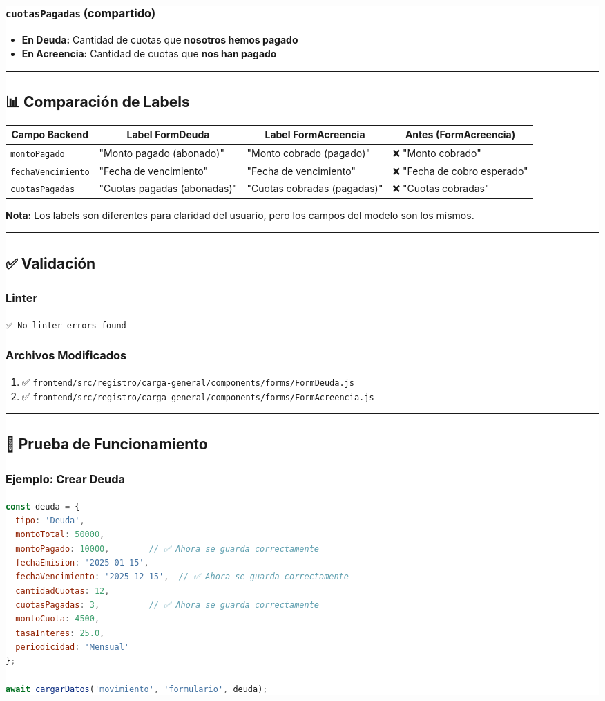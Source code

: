 ### `cuotasPagadas` (compartido)
- **En Deuda:** Cantidad de cuotas que **nosotros hemos pagado**
- **En Acreencia:** Cantidad de cuotas que **nos han pagado**

---

## 📊 Comparación de Labels

| Campo Backend | Label FormDeuda | Label FormAcreencia | Antes (FormAcreencia) |
|---------------|-----------------|---------------------|----------------------|
| `montoPagado` | "Monto pagado (abonado)" | "Monto cobrado (pagado)" | ❌ "Monto cobrado" |
| `fechaVencimiento` | "Fecha de vencimiento" | "Fecha de vencimiento" | ❌ "Fecha de cobro esperado" |
| `cuotasPagadas` | "Cuotas pagadas (abonadas)" | "Cuotas cobradas (pagadas)" | ❌ "Cuotas cobradas" |

**Nota:** Los labels son diferentes para claridad del usuario, pero los campos del modelo son los mismos.

---

## ✅ Validación

### Linter
```bash
✅ No linter errors found
```

### Archivos Modificados
1. ✅ `frontend/src/registro/carga-general/components/forms/FormDeuda.js`
2. ✅ `frontend/src/registro/carga-general/components/forms/FormAcreencia.js`

---

## 🧪 Prueba de Funcionamiento

### Ejemplo: Crear Deuda

```javascript
const deuda = {
  tipo: 'Deuda',
  montoTotal: 50000,
  montoPagado: 10000,        // ✅ Ahora se guarda correctamente
  fechaEmision: '2025-01-15',
  fechaVencimiento: '2025-12-15',  // ✅ Ahora se guarda correctamente
  cantidadCuotas: 12,
  cuotasPagadas: 3,          // ✅ Ahora se guarda correctamente
  montoCuota: 4500,
  tasaInteres: 25.0,
  periodicidad: 'Mensual'
};

await cargarDatos('movimiento', 'formulario', deuda);
```
